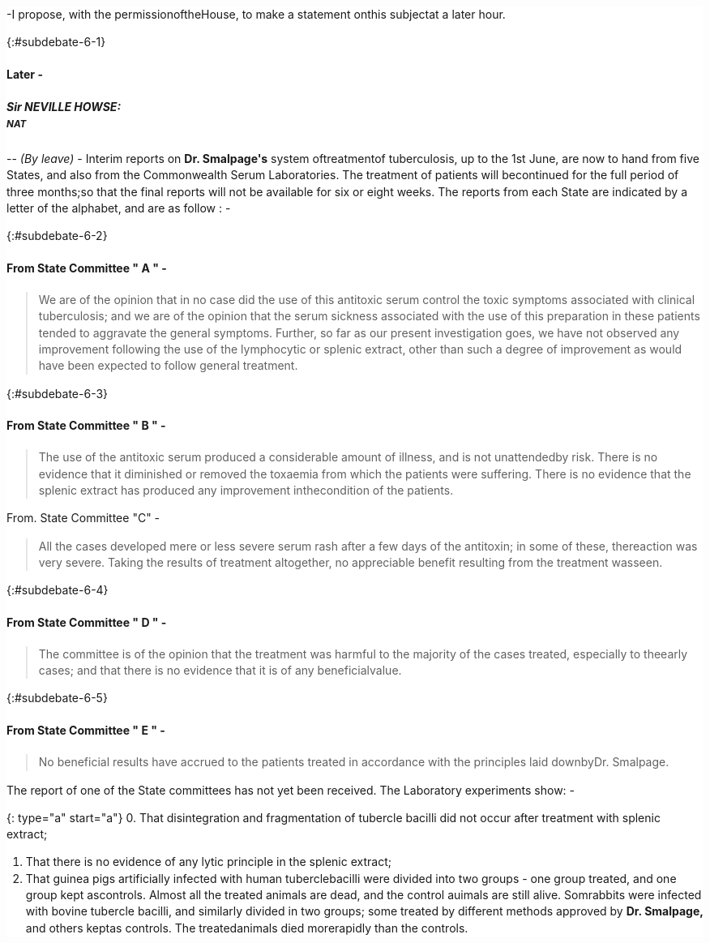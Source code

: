 -I propose, with the permissionoftheHouse, to make a statement onthis subjectat a later hour. 

{:#subdebate-6-1}
#### Later -

##### Sir NEVILLE HOWSE:<br><small class="text-muted">NAT</small>

--  *(By leave)*  - Interim reports on  **Dr. Smalpage's**  system oftreatmentof tuberculosis, up to the 1st June, are now to hand from five States, and also from the Commonwealth Serum Laboratories. The treatment of patients will becontinued for the full period of three months;so that the final reports will not be available for six or eight weeks. The reports from each State are indicated by a letter of the alphabet, and are as follow : - 

{:#subdebate-6-2}
#### From State Committee " A " -

  >We are of the opinion that  in  no case  did  the use of this antitoxic serum control the toxic symptoms associated with clinical tuberculosis; and we are of the opinion that the serum sickness associated with the use of this preparation  in  these patients tended to aggravate the general symptoms. Further, so far as our present investigation goes, we have not observed any improvement following the use of the lymphocytic or splenic extract, other than such a degree of improvement as would have been expected to follow general treatment. 

{:#subdebate-6-3}
#### From State Committee " B " -

  >The use of the antitoxic serum produced a considerable amount of illness, and  is  not unattendedby risk. There  is  no evidence that it diminished or removed the toxaemia from which the patients were suffering. There is no evidence that the splenic extract has produced any improvement inthecondition of the patients. 

From. State Committee "C" - 

  >All the cases developed mere or less severe serum rash after a few days of the antitoxin; in some of these, thereaction was very severe. Taking the results  of  treatment altogether,  no  appreciable benefit resulting from the treatment wasseen. 

{:#subdebate-6-4}
#### From State Committee " D " -

  >The committee is of the opinion that the treatment was harmful to the majority of the cases treated, especially to theearly cases; and that there is no evidence that it  is  of any beneficialvalue. 

{:#subdebate-6-5}
#### From State Committee " E " -

  >No beneficial results have accrued to the patients treated in accordance with the principles laid downbyDr. Smalpage. 

The report of one of the State committees has not yet been received. The Laboratory experiments show: - 

{: type="a" start="a"}
0. That disintegration and fragmentation of tubercle bacilli did not occur after treatment with splenic extract; 
1. That there is no evidence of any lytic principle in the splenic extract; 
2. That guinea pigs artificially infected with human tuberclebacilli were divided into two groups - one group treated, and one group kept ascontrols. Almost all the treated animals are dead, and the control auimals are still alive. Somrabbits were infected with bovine tubercle bacilli, and similarly divided in two groups; some treated by different methods approved by  **Dr. Smalpage,**  and others keptas controls. The treatedanimals died morerapidly than the controls. 
